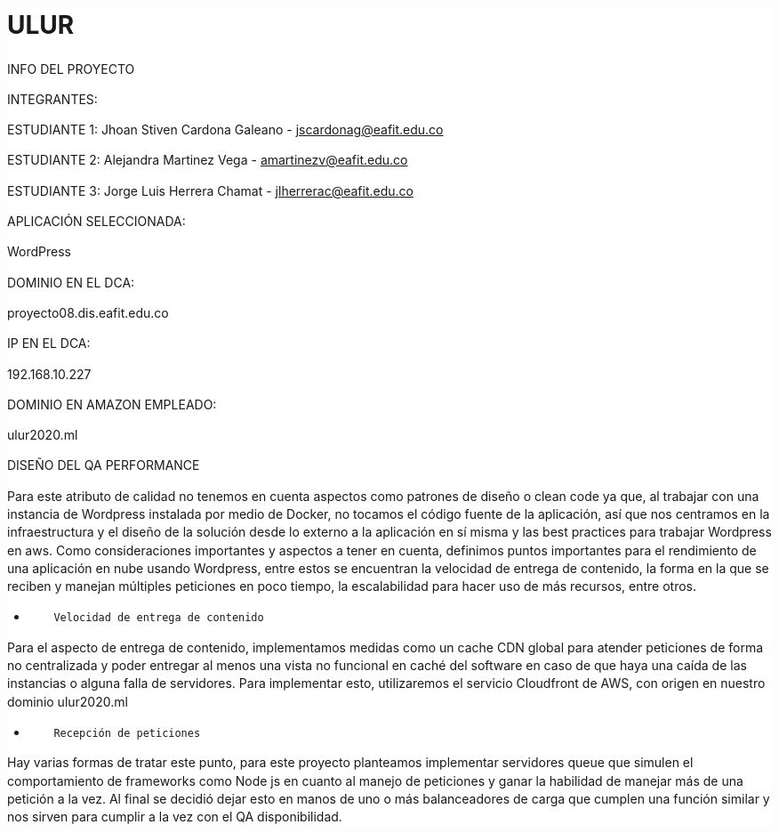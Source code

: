 # ULUR
INFO DEL PROYECTO

INTEGRANTES:

ESTUDIANTE 1:
Jhoan Stiven Cardona Galeano - jscardonag@eafit.edu.co 

ESTUDIANTE 2:
Alejandra Martinez Vega - amartinezv@eafit.edu.co

ESTUDIANTE 3:
Jorge Luis Herrera Chamat - jlherrerac@eafit.edu.co



APLICACIÓN SELECCIONADA:

WordPress


DOMINIO EN EL DCA:

proyecto08.dis.eafit.edu.co



IP EN EL DCA:

192.168.10.227


DOMINIO EN AMAZON EMPLEADO:

ulur2020.ml


DISEÑO DEL QA PERFORMANCE

Para este atributo de calidad no tenemos en cuenta aspectos como patrones de diseño o clean code ya que, al trabajar con una instancia de Wordpress instalada por medio de Docker, no tocamos el código fuente de la aplicación, así que nos centramos en la infraestructura y el diseño de la solución desde lo externo a la aplicación en sí misma y las best practices para trabajar Wordpress en aws.
Como consideraciones importantes y aspectos a tener en cuenta, definimos puntos importantes para el rendimiento de una aplicación en nube usando Wordpress, entre estos se encuentran la velocidad de entrega de contenido, la forma en la que se reciben y manejan múltiples peticiones en poco tiempo, la escalabilidad para hacer uso de más recursos, entre otros.

-         Velocidad de entrega de contenido

Para el aspecto de entrega de contenido, implementamos medidas como un cache CDN global para atender peticiones de forma no centralizada y poder entregar al menos una vista no funcional en caché del software en caso de que haya una caída de las instancias o alguna falla de servidores. Para implementar esto, utilizaremos el servicio Cloudfront de AWS, con origen en nuestro dominio ulur2020.ml 

-         Recepción de peticiones

Hay varias formas de tratar este punto, para este proyecto planteamos implementar servidores queue que simulen el comportamiento de frameworks como Node js en cuanto al manejo de peticiones y ganar la habilidad de manejar más de una petición a la vez. Al final se decidió dejar esto en manos de uno o más balanceadores de carga que cumplen una función similar y nos sirven para cumplir a la vez con el QA disponibilidad. 
